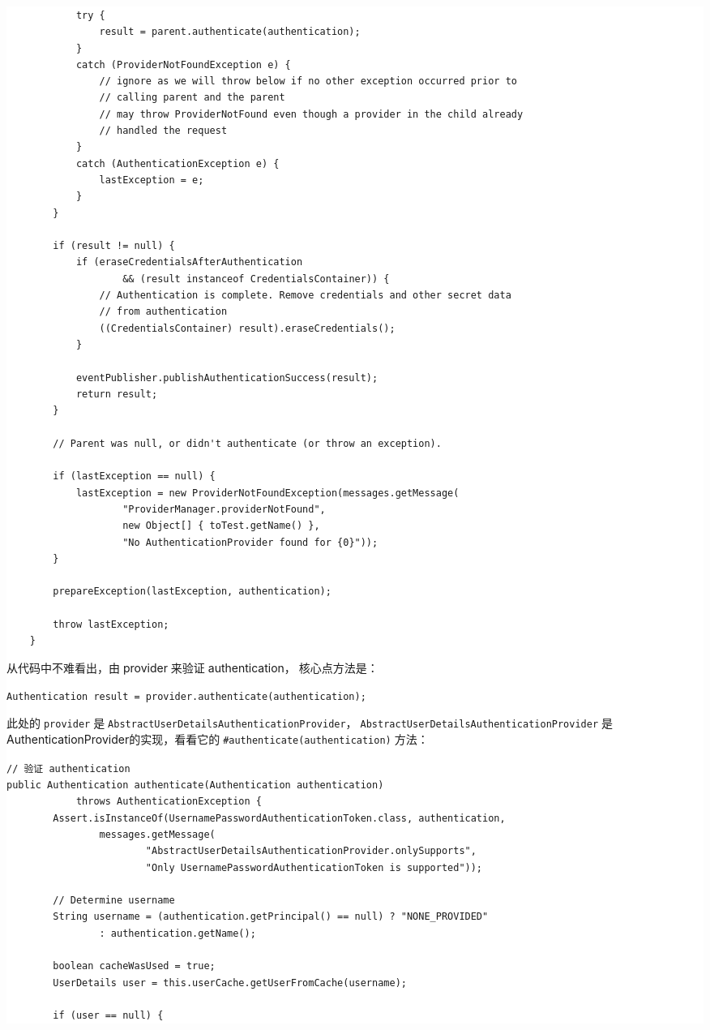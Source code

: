 ```
			try {
				result = parent.authenticate(authentication);
			}
			catch (ProviderNotFoundException e) {
				// ignore as we will throw below if no other exception occurred prior to
				// calling parent and the parent
				// may throw ProviderNotFound even though a provider in the child already
				// handled the request
			}
			catch (AuthenticationException e) {
				lastException = e;
			}
		}

		if (result != null) {
			if (eraseCredentialsAfterAuthentication
					&& (result instanceof CredentialsContainer)) {
				// Authentication is complete. Remove credentials and other secret data
				// from authentication
				((CredentialsContainer) result).eraseCredentials();
			}

			eventPublisher.publishAuthenticationSuccess(result);
			return result;
		}

		// Parent was null, or didn't authenticate (or throw an exception).

		if (lastException == null) {
			lastException = new ProviderNotFoundException(messages.getMessage(
					"ProviderManager.providerNotFound",
					new Object[] { toTest.getName() },
					"No AuthenticationProvider found for {0}"));
		}

		prepareException(lastException, authentication);

		throw lastException;
	}
```
从代码中不难看出，由 provider 来验证 authentication， 核心点方法是：
```
Authentication result = provider.authenticate(authentication);
```
此处的 `provider` 是 `AbstractUserDetailsAuthenticationProvider`，
`AbstractUserDetailsAuthenticationProvider` 是AuthenticationProvider的实现，看看它的 `#authenticate(authentication)` 方法：
```
// 验证 authentication
public Authentication authenticate(Authentication authentication)
			throws AuthenticationException {
		Assert.isInstanceOf(UsernamePasswordAuthenticationToken.class, authentication,
				messages.getMessage(
						"AbstractUserDetailsAuthenticationProvider.onlySupports",
						"Only UsernamePasswordAuthenticationToken is supported"));

		// Determine username
		String username = (authentication.getPrincipal() == null) ? "NONE_PROVIDED"
				: authentication.getName();

		boolean cacheWasUsed = true;
		UserDetails user = this.userCache.getUserFromCache(username);

		if (user == null) {
```